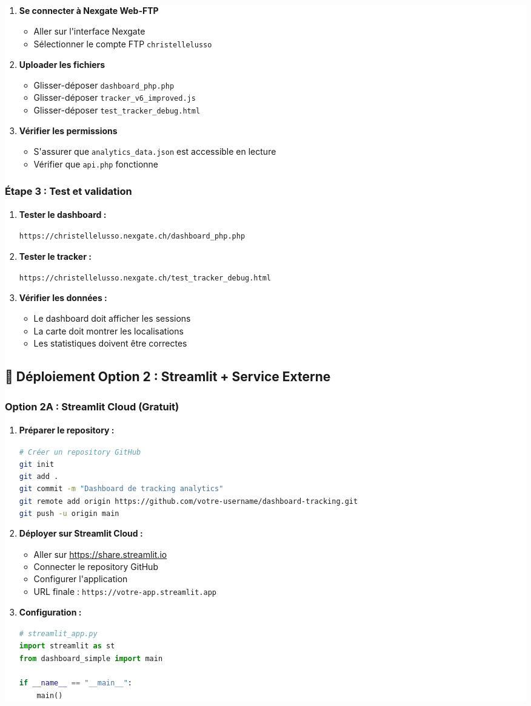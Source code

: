 1. **Se connecter à Nexgate Web-FTP**
   - Aller sur l'interface Nexgate
   - Sélectionner le compte FTP `christellelusso`

2. **Uploader les fichiers**
   - Glisser-déposer `dashboard_php.php`
   - Glisser-déposer `tracker_v6_improved.js`
   - Glisser-déposer `test_tracker_debug.html`

3. **Vérifier les permissions**
   - S'assurer que `analytics_data.json` est accessible en lecture
   - Vérifier que `api.php` fonctionne

### **Étape 3 : Test et validation**

1. **Tester le dashboard :**
   ```
   https://christellelusso.nexgate.ch/dashboard_php.php
   ```

2. **Tester le tracker :**
   ```
   https://christellelusso.nexgate.ch/test_tracker_debug.html
   ```

3. **Vérifier les données :**
   - Le dashboard doit afficher les sessions
   - La carte doit montrer les localisations
   - Les statistiques doivent être correctes

## 🚀 Déploiement Option 2 : Streamlit + Service Externe

### **Option 2A : Streamlit Cloud (Gratuit)**

1. **Préparer le repository :**
   ```bash
   # Créer un repository GitHub
   git init
   git add .
   git commit -m "Dashboard de tracking analytics"
   git remote add origin https://github.com/votre-username/dashboard-tracking.git
   git push -u origin main
   ```

2. **Déployer sur Streamlit Cloud :**
   - Aller sur https://share.streamlit.io
   - Connecter le repository GitHub
   - Configurer l'application
   - URL finale : `https://votre-app.streamlit.app`

3. **Configuration :**
   ```python
   # streamlit_app.py
   import streamlit as st
   from dashboard_simple import main
   
   if __name__ == "__main__":
       main()
   ```
